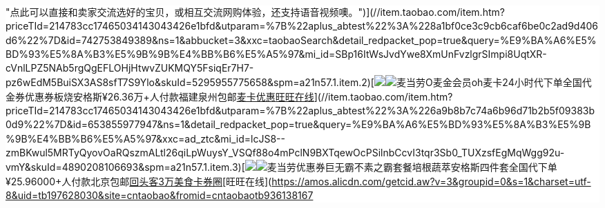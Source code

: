 "点此可以直接和卖家交流选好的宝贝，或相互交流网购体验，还支持语音视频噢。")](//item.taobao.com/item.htm?priceTId=214783cc17465034143043426e1bfd&utparam=%7B%22aplus_abtest%22%3A%228a1bf0ce3c9cb6caf6be0c2ad9d406d6%22%7D&id=742753849389&ns=1&abbucket=3&xxc=taobaoSearch&detail_redpacket_pop=true&query=%E9%BA%A6%E5%BD%93%E5%8A%B3%E5%9B%9B%E4%BB%B6%E5%A5%97&mi_id=SBp16ItWsJvdYwe8XmUnFvzlgrSImpi8UqtXR-cVnlLPZ5NAb5rgQgEFLOHjHtwvZUKMQY5FsiqEr7H7-pz6wEdM5BuiSX3AS8sfT7S9Ylo&skuId=5295955775658&spm=a21n57.1.item.2)[![](http://img.alicdn.com/img/i2/1608600061/O1CN01GbOYAH1CJz7jlB8b5_!!0-saturn_solar.jpg_580x580q90.jpg_.webp)![](http://img.alicdn.com/img/i2/1608600061/O1CN01GbOYAH1CJz7jlB8b5_!!0-saturn_solar.jpg_580x580q90.jpg_.webp)麦当劳O麦金会员oh麦卡24小时代下单全国代金券优惠券板烧安格斯¥26.36万+人付款福建泉州包邮[麦卡优惠](http://click.simba.taobao.com/cc_im?p=%C2%F3%B5%B1%C0%CD%CB%C4%BC%FE%CC%D7&s=2080567490&k=1849&e=twLNkg0dwEZifOrbBN2XXjKdvQeuVKDsLu0Nj4sLZSZ2Ir5ney%2FkhINquKT3XIXVkiE0afZtuypI%2F1%2BV9sjzASt%2BfSpWxZNc8o78uzGOeAEU73hOTKY%2BRKRfQlSg4g0SHVOxgF0qEEo4H7ivacJooyUnSwiqZ7qV%2BC%2Fn1RZDIS0w8tUubYsLE%2FeqZuppWW0bPnyVrEivuh8HddTS3Orkzrk2yoFvkLBSURcexyC%2BT4S7BmK2aLDkxIgKGnOi2w5xYLF7H1rtOJIEdZussWxVnqVrkke2qmIF6Qay7MJpBalbJ1AEWBPOGoHyCLsrLntNITQ4XUaMhjCvowNAAKvnH0bVtqz897ZLheBTrMzTNTpl1zTRurQPIltHz68TlZwNbfPerreJeTrpBMYBwoIvowoPVEPgaxrS8F2gVZhsYqrtaCn%2B8Tvbs%2FSWJJXzF1%2FGAzIgjnMh%2B5TgaZQtt%2FFB9jM6H0mkcP90AYp9QfHchjkdo8OlxHCIRAW2mqJIurGUC3DT%2FnkcgSOto2eDRtrsaH5jIr22s5d16grW05iPHMk231u9SkVxtSC8nB%2BMjnMEwJCcvnAoaiomQk%2FwtVuqJUvZ9zrTErtPVpB%2FmaqCWIY2gyl0X1CiEEhMDv3To1k9noTcEeGjwTOYJLebMWgBZTsH2n9xpusP%2FjlindbWis4AiGNn3i6sbExA1BLjbiAXqZt7KvI0SXxMZ5HRK4YkC5VK7P3KC5mNa340RB3bv6%2BSxiUmZ6td6VfU%2FAGBJGf%2Fyh7nkDy8%2FzsLpPDv2oc%2FlskdI4ZvYQbKKIORXcJxzRsQ7KydNMBqq3kltl%2FEDpPqzeVuMLoPrrjD1kuimVDWISVkh9hk0kyHoTC6NRHqZImu21agak674Cc%2B2TipW4qdNqtft7MG%2FMnxmkdyJAWOvHJJbfL7bmAzP2vu28clbw%2FEb6RTDfRPaAHdEadPM48%2FhJbcs56%2BmCtLJ6BbK%2FEDpA92i96I%2BkChtJQnBvqXVr39JQCFx7Cq5oOn3rhE0xSqbqYuU7q4o2s4Q14MzY33oJYyHM6JWwqgXo6mesqhMyxESQNwO6RiBeGhFypiWWQPZMi%2Bo571VcCyiNhuD8ga0pxL12XEoaetNBVKdwmZTBRJhVETdW8LuXVaPSmCHWxH91al6dzo8JtD2VMIcqBi8NGEhY0NgjyVR8F19eijT%2FFtnbK40UdhPqy5vQIapClELSWj5Sx0UyZImy%2Fl1d22nR2k%2BYcaf88kKScs0s%2F8g6rGmFNdzEU%2Fsq6F1Ef8JfDWQ8bc%2BTW7KYgXmuQg5YyMfQsW%2BXfYL9opNGcJN3ZODfcgOxCpqEfGyaRxh%2FXKRhpRmyGiGM2bLg%2F8LgDiUUUr4YXiOOV8aqaieSW2X8QOk%2Bon10TNbT7SgGXIlJFWod6%2Fc2A7h0SojdZ5JbZfxA6T6pSAe9NyG0bvGb%2BKgqWKOmGHL9ivocb9qRICKPBXg6aAScm2FMvNXhZoO%2FiU62ZvBRM7hCHe8F8wIYZBQ9eDgIz%2FyEob%2BTFXiyXfFZcFlfYpa8pyvlYL3PtaLiIbq93%2Fb76Ri31SAfpxHRWojkuutTcVvgkghWVJvGTRHErX4hKVyJn5RZyY085kxEYpfIvjYnltSXjNBmcW2HsfsIFxH5%2BLA6x2CqphOKPBCRsL4quM6BYAduVApRf8MjAhnuE0ClNICBU977fU3M8v72Y3pV%2FV0v0sUPvBL0MnhS51JKmJrX2wl1BgzSnNU0Id%2Br88kl8PwSmfllfhhShd%2F8EcyUh4navHFe%2BC7GFnb9CgtbXBLWhZFCegKAzT2JQZ%2FOjS2EQgs5blOjiiNSF6s8dBsJli4mMNbRcr4g%3D%3D&mm_sceneid=1_0_1608600061_0&spm=a21n57.1.item.3)[旺旺在线](https://amos.alicdn.com/getcid.aw?v=3&groupid=0&s=1&charset=utf-8&uid=%E5%BC%A0%E8%B4%B5%E8%B6%85919685&site=cntaobao&fromid=cntaobaotb936138167 "点此可以直接和卖家交流选好的宝贝，或相互交流网购体验，还支持语音视频噢。")](//item.taobao.com/item.htm?priceTId=214783cc17465034143043426e1bfd&utparam=%7B%22aplus_abtest%22%3A%226a9b8b7c74a6b96d71b2b5f09383b0d9%22%7D&id=653855977947&ns=1&detail_redpacket_pop=true&query=%E9%BA%A6%E5%BD%93%E5%8A%B3%E5%9B%9B%E4%BB%B6%E5%A5%97&xxc=ad_ztc&mi_id=lcJS8--zmBKwul5MRTyQyovOaRQszmALtl26qiLpWuysY_VSQf88o4mPclN9BXTqewOcPSilnbCcvI3tqr3Sb0_TUXzsfEgMqWgg92u-vmY&skuId=4890208106693&spm=a21n57.1.item.3)[![](https://g-search2.alicdn.com/img/bao/uploaded/i4/i2/2206727489821/O1CN01ZaKux82MQ4lHSg80l_!!2206727489821.png_580x580q90.jpg_.webp)![](https://g-search2.alicdn.com/img/bao/uploaded/i4/i2/2206727489821/O1CN01ZaKux82MQ4lHSg80l_!!2206727489821.png_580x580q90.jpg_.webp)麦当劳优惠券巨无霸不素之霸套餐培根蔬萃安格斯四件套全国代下单¥25.96000+人付款北京包邮[回头客3万美食卡券圈](//store.taobao.com/shop/view_shop.htm?appUid=RAzN8HWQJHmHCJuTkkSdcovw2E7A5szgB3U5357wDZgGHmxxKMY&spm=a21n57.1.item.4)[旺旺在线](https://amos.alicdn.com/getcid.aw?v=3&groupid=0&s=1&charset=utf-8&uid=tb197628030&site=cntaobao&fromid=cntaobaotb936138167